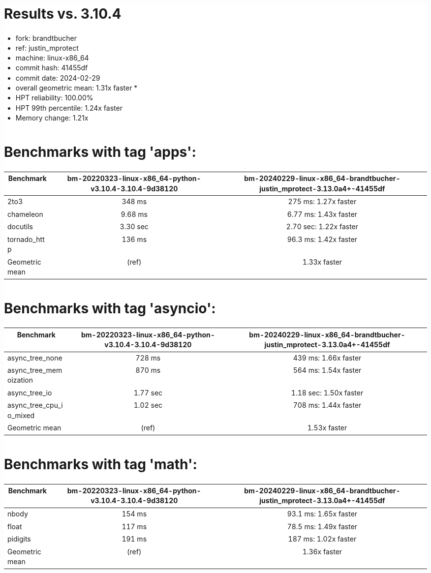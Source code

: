 # Results vs. 3.10.4

- fork: brandtbucher
- ref: justin_mprotect
- machine: linux-x86_64
- commit hash: 41455df
- commit date: 2024-02-29
- overall geometric mean: 1.31x faster \*
- HPT reliability: 100.00%
- HPT 99th percentile: 1.24x faster
- Memory change: 1.21x

Benchmarks with tag 'apps':
===========================

| Benchmark      | bm-20220323-linux-x86_64-python-v3.10.4-3.10.4-9d38120 | bm-20240229-linux-x86_64-brandtbucher-justin_mprotect-3.13.0a4+-41455df |
|----------------|:------------------------------------------------------:|:-----------------------------------------------------------------------:|
| 2to3           | 348 ms                                                 | 275 ms: 1.27x faster                                                    |
| chameleon      | 9.68 ms                                                | 6.77 ms: 1.43x faster                                                   |
| docutils       | 3.30 sec                                               | 2.70 sec: 1.22x faster                                                  |
| tornado_http   | 136 ms                                                 | 96.3 ms: 1.42x faster                                                   |
| Geometric mean | (ref)                                                  | 1.33x faster                                                            |

Benchmarks with tag 'asyncio':
==============================

| Benchmark               | bm-20220323-linux-x86_64-python-v3.10.4-3.10.4-9d38120 | bm-20240229-linux-x86_64-brandtbucher-justin_mprotect-3.13.0a4+-41455df |
|-------------------------|:------------------------------------------------------:|:-----------------------------------------------------------------------:|
| async_tree_none         | 728 ms                                                 | 439 ms: 1.66x faster                                                    |
| async_tree_memoization  | 870 ms                                                 | 564 ms: 1.54x faster                                                    |
| async_tree_io           | 1.77 sec                                               | 1.18 sec: 1.50x faster                                                  |
| async_tree_cpu_io_mixed | 1.02 sec                                               | 708 ms: 1.44x faster                                                    |
| Geometric mean          | (ref)                                                  | 1.53x faster                                                            |

Benchmarks with tag 'math':
===========================

| Benchmark      | bm-20220323-linux-x86_64-python-v3.10.4-3.10.4-9d38120 | bm-20240229-linux-x86_64-brandtbucher-justin_mprotect-3.13.0a4+-41455df |
|----------------|:------------------------------------------------------:|:-----------------------------------------------------------------------:|
| nbody          | 154 ms                                                 | 93.1 ms: 1.65x faster                                                   |
| float          | 117 ms                                                 | 78.5 ms: 1.49x faster                                                   |
| pidigits       | 191 ms                                                 | 187 ms: 1.02x faster                                                    |
| Geometric mean | (ref)                                                  | 1.36x faster                                                            |
